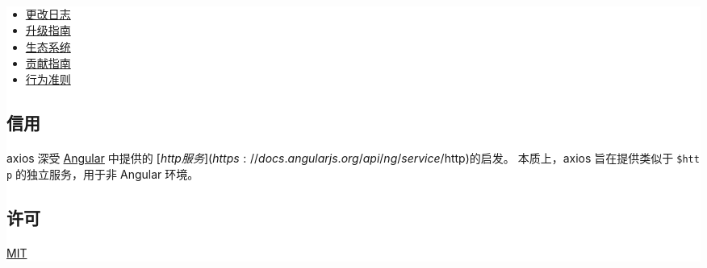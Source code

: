 * [更改日志](https://github.com/axios/axios/blob/master/CHANGELOG.md)
* [升级指南](https://github.com/axios/axios/blob/master/UPGRADE_GUIDE.md)
* [生态系统](https://github.com/axios/axios/blob/master/ECOSYSTEM.md)
* [贡献指南](https://github.com/axios/axios/blob/master/CONTRIBUTING.md)
* [行为准则](https://github.com/axios/axios/blob/master/CODE_OF_CONDUCT.md)

## <a name="credits"></a>信用

axios 深受 [Angular](https://angularjs.org/) 中提供的 [$http 服务](https://docs.angularjs.org/api/ng/service/$http)的启发。 本质上，axios 旨在提供类似于 `$http` 的独立服务，用于非 Angular 环境。

## <a name="license"></a>许可

[MIT](LICENSE)
